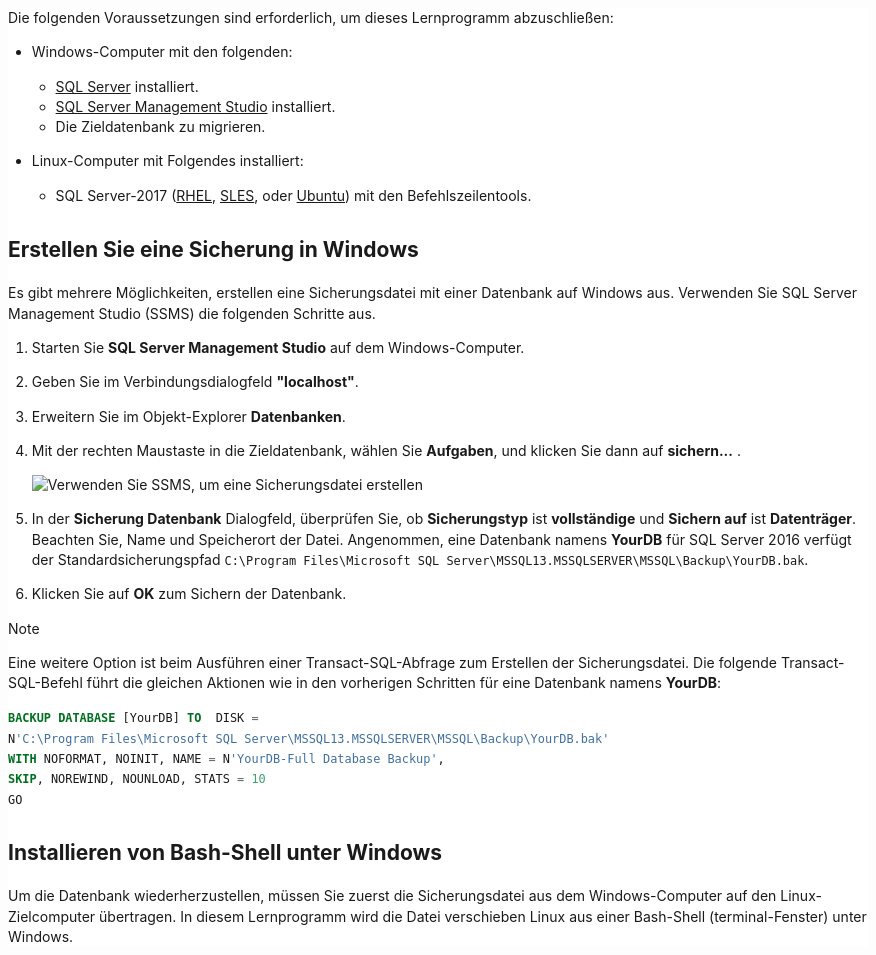 Die folgenden Voraussetzungen sind erforderlich, um dieses Lernprogramm abzuschließen:

* Windows-Computer mit den folgenden:
  * [SQL Server](https://www.microsoft.com/sql-server/sql-server-2016-editions) installiert.
  * [SQL Server Management Studio](https://docs.microsoft.com/sql/ssms/download-sql-server-management-studio-ssms) installiert.
  * Die Zieldatenbank zu migrieren.

* Linux-Computer mit Folgendes installiert:
  * SQL Server-2017 ([RHEL](quickstart-install-connect-red-hat.md), [SLES](quickstart-install-connect-suse.md), oder [Ubuntu](quickstart-install-connect-ubuntu.md)) mit den Befehlszeilentools.

## <a name="create-a-backup-on-windows"></a>Erstellen Sie eine Sicherung in Windows

Es gibt mehrere Möglichkeiten, erstellen eine Sicherungsdatei mit einer Datenbank auf Windows aus. Verwenden Sie SQL Server Management Studio (SSMS) die folgenden Schritte aus.

1. Starten Sie **SQL Server Management Studio** auf dem Windows-Computer.

1. Geben Sie im Verbindungsdialogfeld **"localhost"**.

1. Erweitern Sie im Objekt-Explorer **Datenbanken**.

1. Mit der rechten Maustaste in die Zieldatenbank, wählen Sie **Aufgaben**, und klicken Sie dann auf **sichern...** .

   ![Verwenden Sie SSMS, um eine Sicherungsdatei erstellen](./media/sql-server-linux-migrate-restore-database/ssms-create-backup.png)

1. In der **Sicherung Datenbank** Dialogfeld, überprüfen Sie, ob **Sicherungstyp** ist **vollständige** und **Sichern auf** ist **Datenträger**. Beachten Sie, Name und Speicherort der Datei. Angenommen, eine Datenbank namens **YourDB** für SQL Server 2016 verfügt der Standardsicherungspfad `C:\Program Files\Microsoft SQL Server\MSSQL13.MSSQLSERVER\MSSQL\Backup\YourDB.bak`.

1. Klicken Sie auf **OK** zum Sichern der Datenbank.

> [!NOTE]
> Eine weitere Option ist beim Ausführen einer Transact-SQL-Abfrage zum Erstellen der Sicherungsdatei. Die folgende Transact-SQL-Befehl führt die gleichen Aktionen wie in den vorherigen Schritten für eine Datenbank namens **YourDB**:
>
> ```sql
> BACKUP DATABASE [YourDB] TO  DISK =
> N'C:\Program Files\Microsoft SQL Server\MSSQL13.MSSQLSERVER\MSSQL\Backup\YourDB.bak'
> WITH NOFORMAT, NOINIT, NAME = N'YourDB-Full Database Backup',
> SKIP, NOREWIND, NOUNLOAD, STATS = 10
> GO
> ```

## <a name="install-a-bash-shell-on-windows"></a>Installieren von Bash-Shell unter Windows

Um die Datenbank wiederherzustellen, müssen Sie zuerst die Sicherungsdatei aus dem Windows-Computer auf den Linux-Zielcomputer übertragen. In diesem Lernprogramm wird die Datei verschieben Linux aus einer Bash-Shell (terminal-Fenster) unter Windows.
